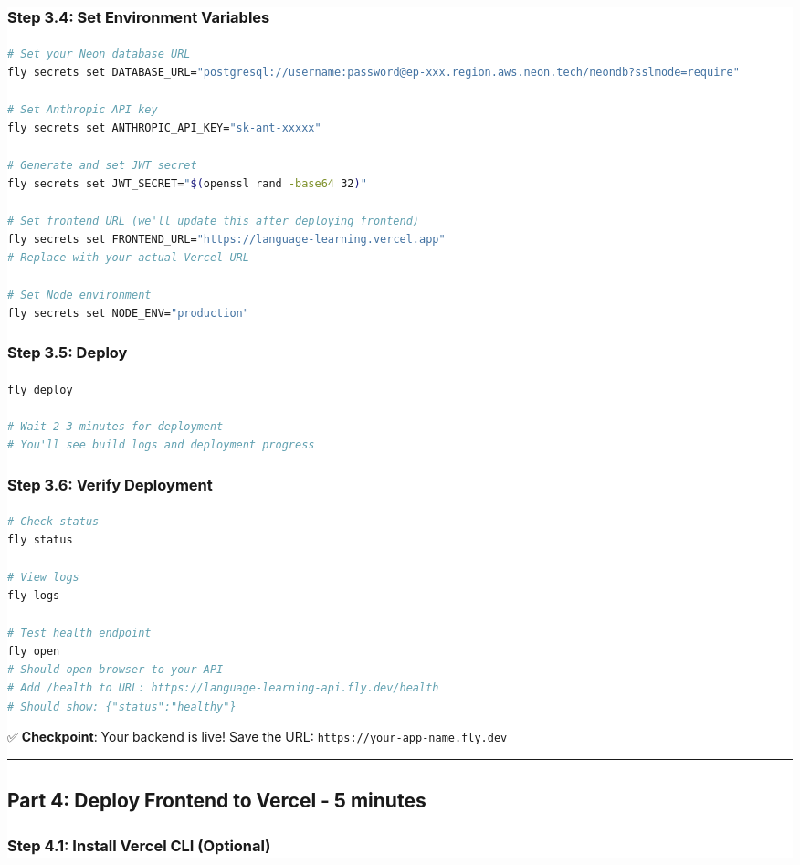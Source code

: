 ### Step 3.4: Set Environment Variables

```bash
# Set your Neon database URL
fly secrets set DATABASE_URL="postgresql://username:password@ep-xxx.region.aws.neon.tech/neondb?sslmode=require"

# Set Anthropic API key
fly secrets set ANTHROPIC_API_KEY="sk-ant-xxxxx"

# Generate and set JWT secret
fly secrets set JWT_SECRET="$(openssl rand -base64 32)"

# Set frontend URL (we'll update this after deploying frontend)
fly secrets set FRONTEND_URL="https://language-learning.vercel.app"
# Replace with your actual Vercel URL

# Set Node environment
fly secrets set NODE_ENV="production"
```

### Step 3.5: Deploy

```bash
fly deploy

# Wait 2-3 minutes for deployment
# You'll see build logs and deployment progress
```

### Step 3.6: Verify Deployment

```bash
# Check status
fly status

# View logs
fly logs

# Test health endpoint
fly open
# Should open browser to your API
# Add /health to URL: https://language-learning-api.fly.dev/health
# Should show: {"status":"healthy"}
```

✅ **Checkpoint**: Your backend is live! Save the URL: `https://your-app-name.fly.dev`

---

## Part 4: Deploy Frontend to Vercel - 5 minutes

### Step 4.1: Install Vercel CLI (Optional)
